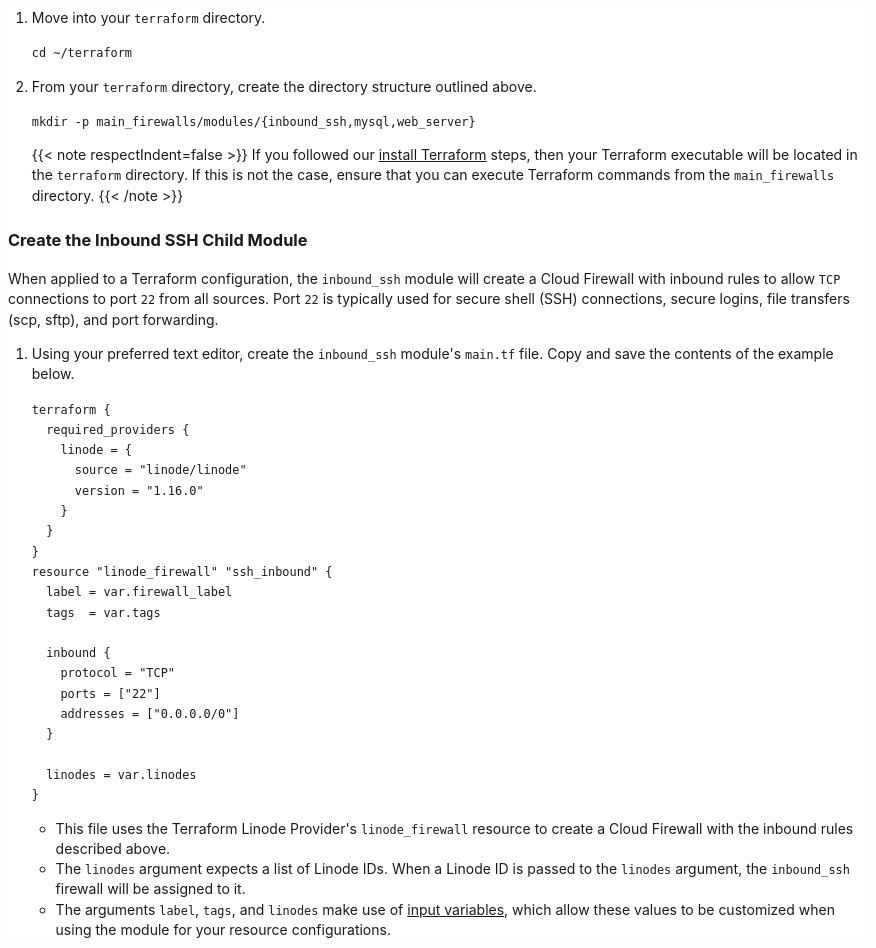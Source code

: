 1. Move into your `terraform` directory.

    ```command
    cd ~/terraform
    ```

1. From your `terraform` directory, create the directory structure outlined above.

    ```command
    mkdir -p main_firewalls/modules/{inbound_ssh,mysql,web_server}
    ```

    {{< note respectIndent=false >}}
    If you followed our [install Terraform](/docs/guides/how-to-build-your-infrastructure-using-terraform-and-linode/#install-terraform) steps, then your Terraform executable will be located in the `terraform` directory. If this is not the case, ensure that you can execute Terraform commands from the `main_firewalls` directory.
    {{< /note >}}

### Create the Inbound SSH Child Module

When applied to a Terraform configuration, the `inbound_ssh` module will create a Cloud Firewall with inbound rules to allow `TCP` connections to port `22` from all sources. Port `22` is typically used for secure shell (SSH) connections, secure logins, file transfers (scp, sftp), and port forwarding.

1. Using your preferred text editor, create the `inbound_ssh` module's `main.tf` file. Copy and save the contents of the example below.

    ```file {title="~/main_firewalls/inbound_ssh/main.tf"}
    terraform {
      required_providers {
        linode = {
          source = "linode/linode"
          version = "1.16.0"
        }
      }
    }
    resource "linode_firewall" "ssh_inbound" {
      label = var.firewall_label
      tags  = var.tags

      inbound {
        protocol = "TCP"
        ports = ["22"]
        addresses = ["0.0.0.0/0"]
      }

      linodes = var.linodes
    }
    ```

    - This file uses the Terraform Linode Provider's `linode_firewall` resource to create a Cloud Firewall with the inbound rules described above.
    - The `linodes` argument expects a list of Linode IDs. When a Linode ID is passed to the `linodes` argument, the `inbound_ssh` firewall will be assigned to it.
    - The arguments `label`, `tags`, and `linodes` make use of [input variables](https://www.terraform.io/docs/configuration/variables.html), which allow these values to be customized when using the module for your resource configurations.
